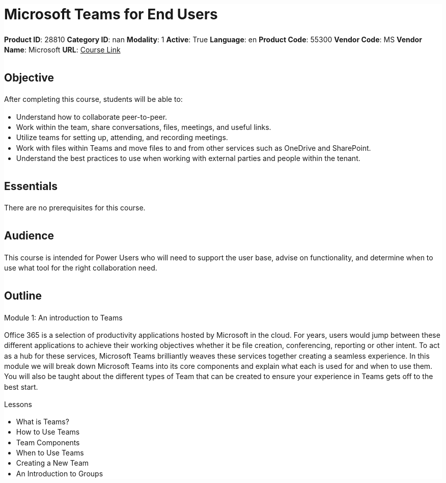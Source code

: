 # Microsoft Teams for End Users

**Product ID**: 28810
**Category ID**: nan
**Modality**: 1
**Active**: True
**Language**: en
**Product Code**: 55300
**Vendor Code**: MS
**Vendor Name**: Microsoft
**URL**: [Course Link](https://www.fastlaneus.com/course/microsoft-55300)

## Objective
After completing this course, students will be able to:

 
- Understand how to collaborate peer-to-peer.
- Work within the team, share conversations, files, meetings, and useful links.
- Utilize teams for setting up, attending, and recording meetings.
- Work with files within Teams and move files to and from other services such as OneDrive and SharePoint.
- Understand the best practices to use when working with external parties and people within the tenant.

## Essentials
There are no prerequisites for this course.

## Audience
This course is intended for Power Users who will need to support the user base, advise on functionality, and determine when to use what tool for the right collaboration need.

## Outline
Module 1: An introduction to Teams

 
Office 365 is a selection of productivity applications hosted by Microsoft in the cloud. For years, users would jump between these different applications to achieve their working objectives whether it be file creation, conferencing, reporting or other intent. To act as a hub for these services, Microsoft Teams brilliantly weaves these services together creating a seamless experience. In this module we will break down Microsoft Teams into its core components and explain what each is used for and when to use them. You will also be taught about the different types of Team that can be created to ensure your experience in Teams gets off to the best start. 
 

Lessons

 
- What is Teams?
- How to Use Teams
- Team Components
- When to Use Teams
- Creating a New Team
- An Introduction to Groups
